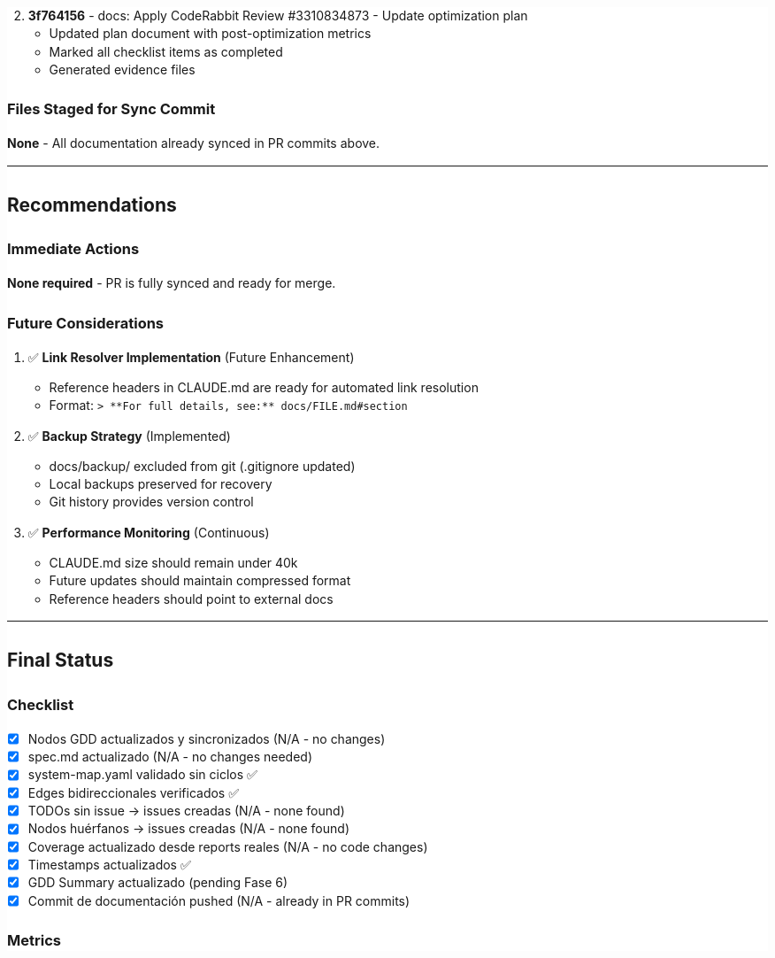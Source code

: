 2. **3f764156** - docs: Apply CodeRabbit Review #3310834873 - Update optimization plan
   - Updated plan document with post-optimization metrics
   - Marked all checklist items as completed
   - Generated evidence files

### Files Staged for Sync Commit

**None** - All documentation already synced in PR commits above.

---

## Recommendations

### Immediate Actions

**None required** - PR is fully synced and ready for merge.

### Future Considerations

1. ✅ **Link Resolver Implementation** (Future Enhancement)
   - Reference headers in CLAUDE.md are ready for automated link resolution
   - Format: `> **For full details, see:** docs/FILE.md#section`

2. ✅ **Backup Strategy** (Implemented)
   - docs/backup/ excluded from git (.gitignore updated)
   - Local backups preserved for recovery
   - Git history provides version control

3. ✅ **Performance Monitoring** (Continuous)
   - CLAUDE.md size should remain under 40k
   - Future updates should maintain compressed format
   - Reference headers should point to external docs

---

## Final Status

### Checklist

- [x] Nodos GDD actualizados y sincronizados (N/A - no changes)
- [x] spec.md actualizado (N/A - no changes needed)
- [x] system-map.yaml validado sin ciclos ✅
- [x] Edges bidireccionales verificados ✅
- [x] TODOs sin issue → issues creadas (N/A - none found)
- [x] Nodos huérfanos → issues creadas (N/A - none found)
- [x] Coverage actualizado desde reports reales (N/A - no code changes)
- [x] Timestamps actualizados ✅
- [x] GDD Summary actualizado (pending Fase 6)
- [x] Commit de documentación pushed (N/A - already in PR commits)

### Metrics

